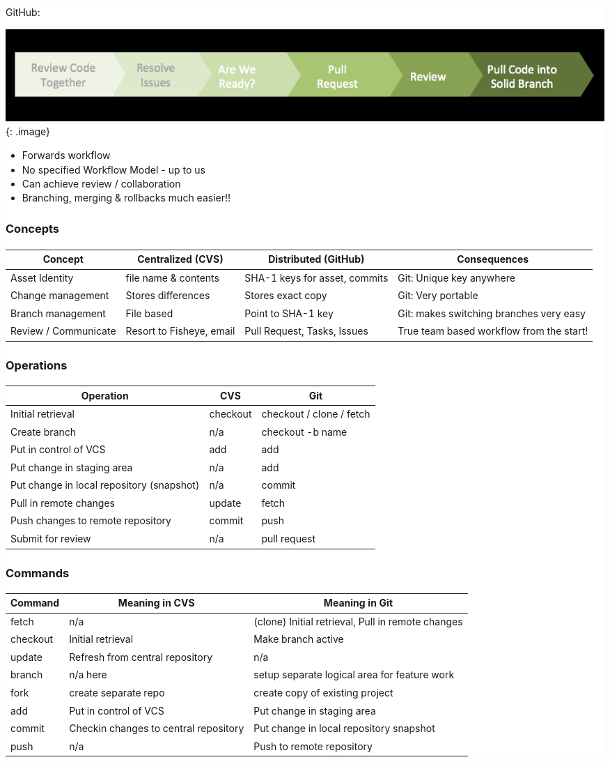 GitHub:

![](images/gitFlow.png){: .image}

* Forwards workflow
* No specified Workflow Model - up to us
* Can achieve review / collaboration
* Branching, merging & rollbacks much easier!!

### Concepts

|Concept	                | Centralized (CVS)	            |Distributed (GitHub)	        | Consequences
|------------------------|-------------------------------|-------------------------------|-------------------------
|Asset Identity	        | file name & contents	        | SHA-1 keys for asset, commits	| Git: Unique key anywhere
|Change management	    | Stores differences	        | Stores exact copy	            | Git: Very portable
|Branch management	    | File based	                | Point to SHA-1 key	        | Git: makes switching branches very easy
|Review / Communicate	| Resort to Fisheye, email	    | Pull Request, Tasks, Issues	| True team based workflow from the start!

### Operations

|Operation                                   |	CVS	    | Git
|--------------------------------------------|-----------|-----------------------------
|Initial retrieval	                        | checkout	| checkout / clone / fetch
|Create branch	                            | n/a    	| checkout -b name
|Put in control of VCS                       |	add	    | add
|Put change in staging area	                | n/a	    | add
|Put change in local repository (snapshot)	| n/a	    | commit
|Pull in remote changes	                    | update	| fetch
|Push changes to remote repository	        | commit	| push
|Submit for review	                        | n/a	| pull request

### Commands

|Command	 | Meaning in CVS                           |	Meaning in Git
|---------|---------------                           |----------------------
|fetch	 | n/a	                                    | (clone) Initial retrieval, Pull in remote changes
|checkout |	Initial retrieval	                    | Make branch active
|update	 | Refresh from central repository          |	n/a
|branch	 | n/a here	                                | setup separate logical area for feature work
|fork	 | create separate repo	                    | create copy of existing project
|add	     | Put in control of VCS	                | Put change in staging area
|commit	 | Checkin changes to central repository	| Put change in local repository snapshot
|push	 | n/a	                                    | Push to remote repository